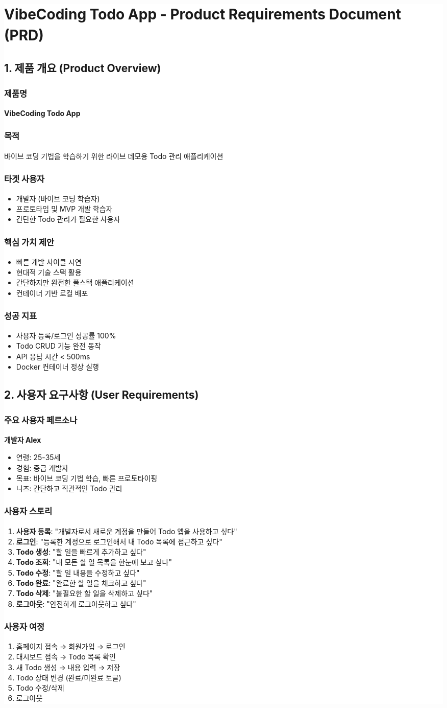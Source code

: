 # VibeCoding Todo App - Product Requirements Document (PRD)

## 1. 제품 개요 (Product Overview)

### 제품명
**VibeCoding Todo App**

### 목적
바이브 코딩 기법을 학습하기 위한 라이브 데모용 Todo 관리 애플리케이션

### 타겟 사용자
- 개발자 (바이브 코딩 학습자)
- 프로토타입 및 MVP 개발 학습자
- 간단한 Todo 관리가 필요한 사용자

### 핵심 가치 제안
- 빠른 개발 사이클 시연
- 현대적 기술 스택 활용
- 간단하지만 완전한 풀스택 애플리케이션
- 컨테이너 기반 로컬 배포

### 성공 지표
- 사용자 등록/로그인 성공률 100%
- Todo CRUD 기능 완전 동작
- API 응답 시간 < 500ms
- Docker 컨테이너 정상 실행

## 2. 사용자 요구사항 (User Requirements)

### 주요 사용자 페르소나
**개발자 Alex**
- 연령: 25-35세
- 경험: 중급 개발자
- 목표: 바이브 코딩 기법 학습, 빠른 프로토타이핑
- 니즈: 간단하고 직관적인 Todo 관리

### 사용자 스토리
1. **사용자 등록**: "개발자로서 새로운 계정을 만들어 Todo 앱을 사용하고 싶다"
2. **로그인**: "등록한 계정으로 로그인해서 내 Todo 목록에 접근하고 싶다"
3. **Todo 생성**: "할 일을 빠르게 추가하고 싶다"
4. **Todo 조회**: "내 모든 할 일 목록을 한눈에 보고 싶다"
5. **Todo 수정**: "할 일 내용을 수정하고 싶다"
6. **Todo 완료**: "완료한 할 일을 체크하고 싶다"
7. **Todo 삭제**: "불필요한 할 일을 삭제하고 싶다"
8. **로그아웃**: "안전하게 로그아웃하고 싶다"

### 사용자 여정
1. 홈페이지 접속 → 회원가입 → 로그인
2. 대시보드 접속 → Todo 목록 확인
3. 새 Todo 생성 → 내용 입력 → 저장
4. Todo 상태 변경 (완료/미완료 토글)
5. Todo 수정/삭제
6. 로그아웃
